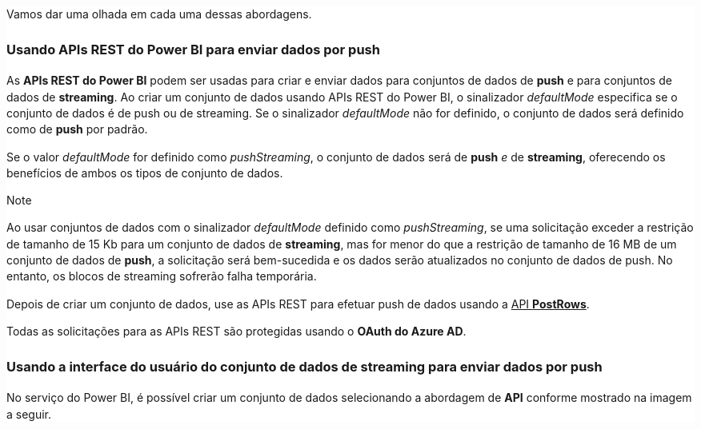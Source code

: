 Vamos dar uma olhada em cada uma dessas abordagens.

### <a name="using-power-bi-rest-apis-to-push-data"></a>Usando APIs REST do Power BI para enviar dados por push
As **APIs REST do Power BI** podem ser usadas para criar e enviar dados para conjuntos de dados de **push** e para conjuntos de dados de **streaming**. Ao criar um conjunto de dados usando APIs REST do Power BI, o sinalizador *defaultMode* especifica se o conjunto de dados é de push ou de streaming. Se o sinalizador *defaultMode* não for definido, o conjunto de dados será definido como de **push** por padrão.

Se o valor *defaultMode* for definido como *pushStreaming*, o conjunto de dados será de **push** *e* de **streaming**, oferecendo os benefícios de ambos os tipos de conjunto de dados. 

> [!NOTE]
> Ao usar conjuntos de dados com o sinalizador *defaultMode* definido como *pushStreaming*, se uma solicitação exceder a restrição de tamanho de 15 Kb para um conjunto de dados de **streaming**, mas for menor do que a restrição de tamanho de 16 MB de um conjunto de dados de **push**, a solicitação será bem-sucedida e os dados serão atualizados no conjunto de dados de push. No entanto, os blocos de streaming sofrerão falha temporária.

Depois de criar um conjunto de dados, use as APIs REST para efetuar push de dados usando a [API **PostRows**](https://docs.microsoft.com/rest/api/power-bi/pushdatasets/datasets_postrows).

Todas as solicitações para as APIs REST são protegidas usando o **OAuth do Azure AD**.

### <a name="using-the-streaming-dataset-ui-to-push-data"></a>Usando a interface do usuário do conjunto de dados de streaming para enviar dados por push
No serviço do Power BI, é possível criar um conjunto de dados selecionando a abordagem de **API** conforme mostrado na imagem a seguir.
